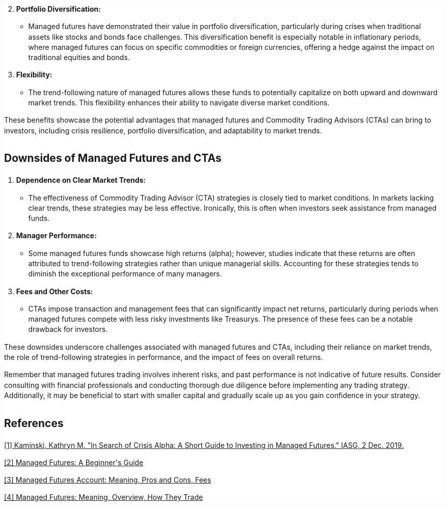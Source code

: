 2. **Portfolio Diversification:**
   - Managed futures have demonstrated their value in portfolio diversification, particularly during crises when traditional assets like stocks and bonds face challenges. This diversification benefit is especially notable in inflationary periods, where managed futures can focus on specific commodities or foreign currencies, offering a hedge against the impact on traditional equities and bonds.

3. **Flexibility:**
   - The trend-following nature of managed futures allows these funds to potentially capitalize on both upward and downward market trends. This flexibility enhances their ability to navigate diverse market conditions.

These benefits showcase the potential advantages that managed futures and Commodity Trading Advisors (CTAs) can bring to investors, including crisis resilience, portfolio diversification, and adaptability to market trends.


## Downsides of Managed Futures and CTAs

1. **Dependence on Clear Market Trends:**
   - The effectiveness of Commodity Trading Advisor (CTA) strategies is closely tied to market conditions. In markets lacking clear trends, these strategies may be less effective. Ironically, this is often when investors seek assistance from managed funds.

2. **Manager Performance:**
   - Some managed futures funds showcase high returns (alpha); however, studies indicate that these returns are often attributed to trend-following strategies rather than unique managerial skills. Accounting for these strategies tends to diminish the exceptional performance of many managers.

3. **Fees and Other Costs:**
   - CTAs impose transaction and management fees that can significantly impact net returns, particularly during periods when managed futures compete with less risky investments like Treasurys. The presence of these fees can be a notable drawback for investors.

These downsides underscore challenges associated with managed futures and CTAs, including their reliance on market trends, the role of trend-following strategies in performance, and the impact of fees on overall returns.


Remember that managed futures trading involves inherent risks, and past performance is not indicative of future results. Consider consulting with financial professionals and conducting thorough due diligence before implementing any trading strategy. Additionally, it may be beneficial to start with smaller capital and gradually scale up as you gain confidence in your strategy.

## References
[[1] Kaminski, Kathryn M. "In Search of Crisis Alpha: A Short Guide to Investing in Managed Futures." IASG, 2 Dec. 2019.](https://www.iasg.com/en/blog/2019/12/02/in-search-of-crisis-alpha-a-short-guide-to-investing-in-managed-futures)

[[2] Managed Futures: A Beginner's Guide](https://www.investopedia.com/articles/optioninvestor/05/070605.asp)

[[3] Managed Futures Account: Meaning, Pros and Cons, Fees](https://www.investopedia.com/terms/m/managedfuturesaccount.asp)

[[4] Managed Futures: Meaning, Overview, How They Trade](https://www.investopedia.com/terms/m/managed-futures.asp)

